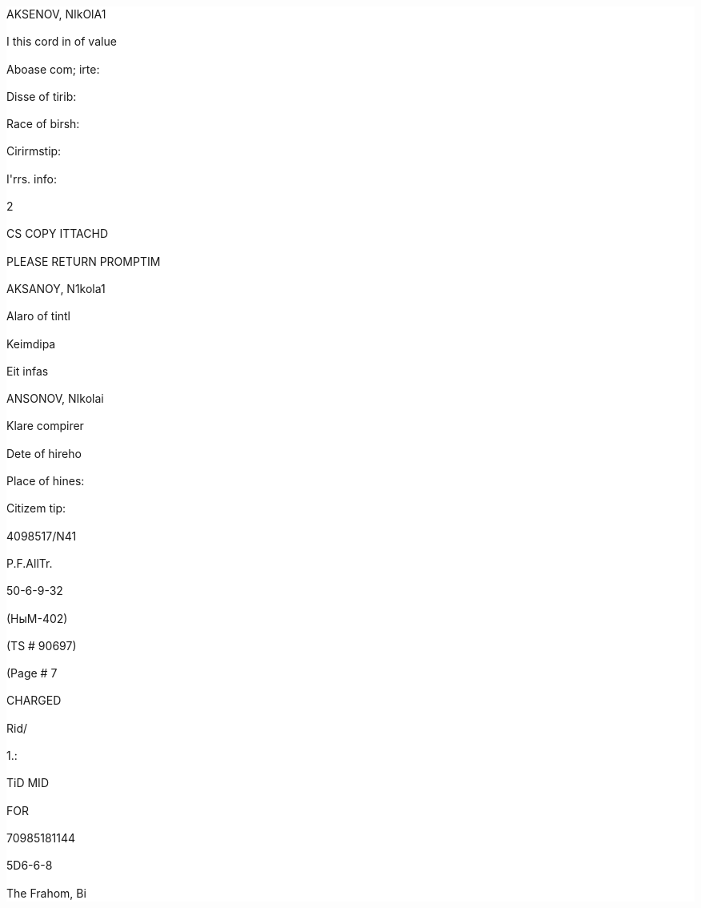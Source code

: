 AKSENOV, NIkOlA1

I this cord in of value

Aboase com; irte:

Disse of tirib:

Race of birsh:

Cirirmstip:

I'rrs. info:

2

CS COPY ITTACHD

PLEASE RETURN PROMPTIM

AKSANOY, N1kola1

Alaro of tintl

Keimdipa

Eit infas

ANSONOV, NIkolai

Klare compirer

Dete of hireho

Place of hines:

Citizem tip:

4098517/N41

P.F.AllTr.

50-6-9-32

(HыM-402)

(TS # 90697)

(Page # 7

CHARGED

Rid/

1.:

TiD MID

FOR

70985181144

5D6-6-8

The Frahom, Bi
